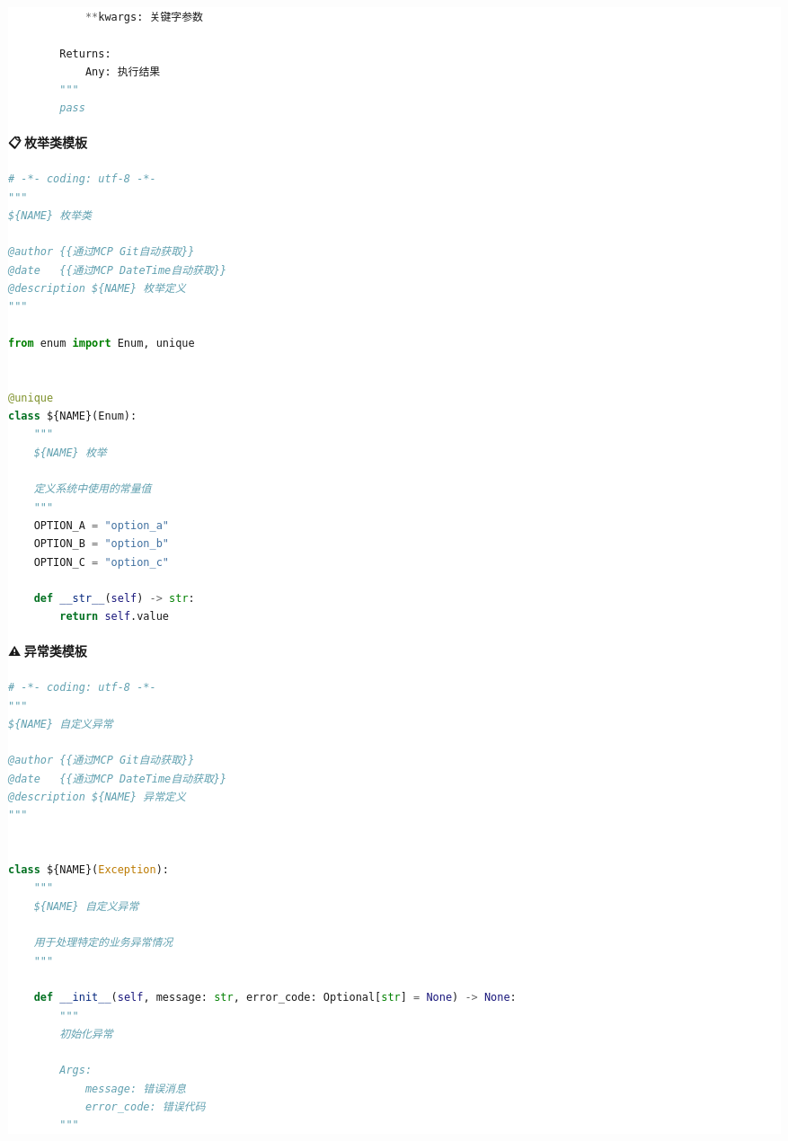 ```python
            **kwargs: 关键字参数

        Returns:
            Any: 执行结果
        """
        pass
```

#### 📋 枚举类模板
```python
# -*- coding: utf-8 -*-
"""
${NAME} 枚举类

@author {{通过MCP Git自动获取}}
@date   {{通过MCP DateTime自动获取}}
@description ${NAME} 枚举定义
"""

from enum import Enum, unique


@unique
class ${NAME}(Enum):
    """
    ${NAME} 枚举

    定义系统中使用的常量值
    """
    OPTION_A = "option_a"
    OPTION_B = "option_b"
    OPTION_C = "option_c"

    def __str__(self) -> str:
        return self.value
```

#### ⚠️ 异常类模板
```python
# -*- coding: utf-8 -*-
"""
${NAME} 自定义异常

@author {{通过MCP Git自动获取}}
@date   {{通过MCP DateTime自动获取}}
@description ${NAME} 异常定义
"""


class ${NAME}(Exception):
    """
    ${NAME} 自定义异常

    用于处理特定的业务异常情况
    """

    def __init__(self, message: str, error_code: Optional[str] = None) -> None:
        """
        初始化异常

        Args:
            message: 错误消息
            error_code: 错误代码
        """
```